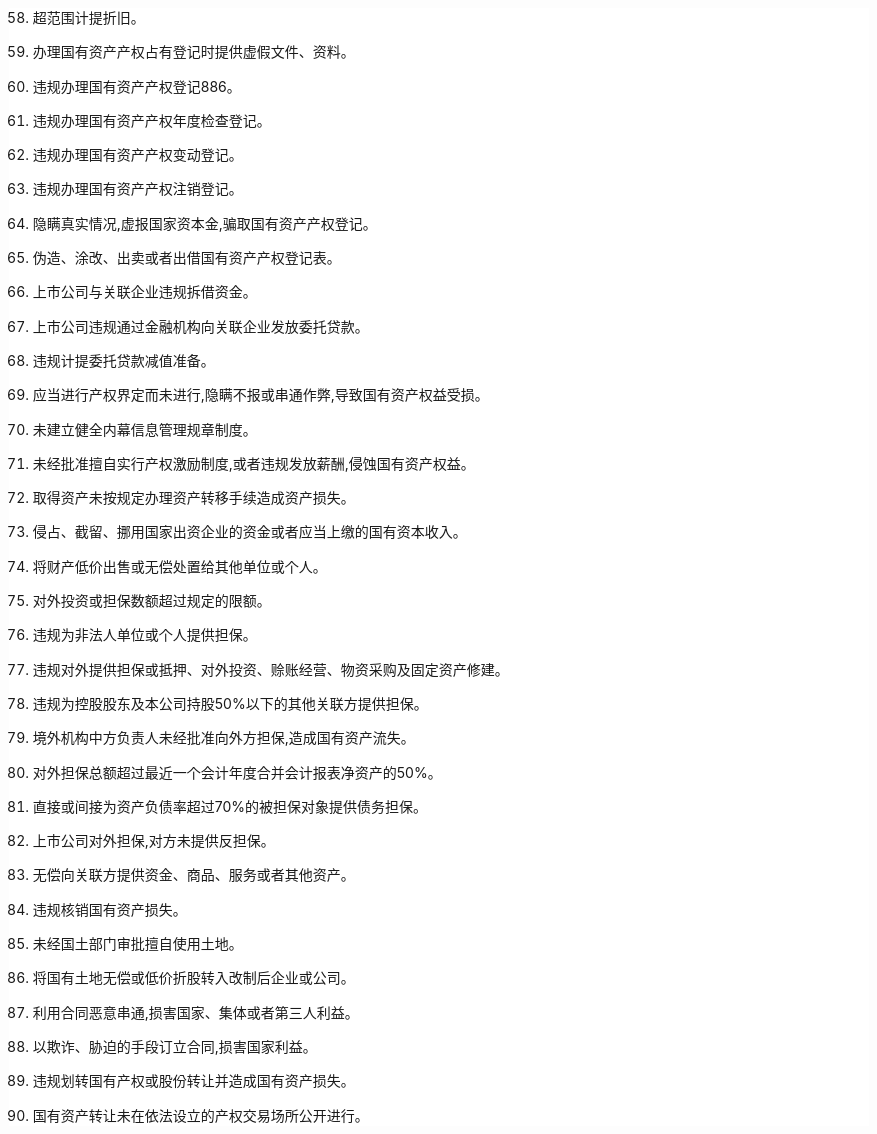 58. 超范围计提折旧。

59. 办理国有资产产权占有登记时提供虚假文件、资料。

60. 违规办理国有资产产权登记886。

61. 违规办理国有资产产权年度检查登记。

62. 违规办理国有资产产权变动登记。

63. 违规办理国有资产产权注销登记。

64. 隐瞒真实情况,虚报国家资本金,骗取国有资产产权登记。

65. 伪造、涂改、出卖或者出借国有资产产权登记表。

66. 上市公司与关联企业违规拆借资金。

67. 上市公司违规通过金融机构向关联企业发放委托贷款。

68. 违规计提委托贷款减值准备。

69. 应当进行产权界定而未进行,隐瞒不报或串通作弊,导致国有资产权益受损。

70. 未建立健全内幕信息管理规章制度。

71. 未经批准擅自实行产权激励制度,或者违规发放薪酬,侵蚀国有资产权益。

72. 取得资产未按规定办理资产转移手续造成资产损失。

73. 侵占、截留、挪用国家出资企业的资金或者应当上缴的国有资本收入。

74. 将财产低价出售或无偿处置给其他单位或个人。

75. 对外投资或担保数额超过规定的限额。

76. 违规为非法人单位或个人提供担保。

77. 违规对外提供担保或抵押、对外投资、赊账经营、物资采购及固定资产修建。

78. 违规为控股股东及本公司持股50%以下的其他关联方提供担保。

79. 境外机构中方负责人未经批准向外方担保,造成国有资产流失。

80. 对外担保总额超过最近一个会计年度合并会计报表净资产的50%。

81. 直接或间接为资产负债率超过70%的被担保对象提供债务担保。

82. 上市公司对外担保,对方未提供反担保。

83. 无偿向关联方提供资金、商品、服务或者其他资产。

84. 违规核销国有资产损失。

85. 未经国土部门审批擅自使用土地。

86. 将国有土地无偿或低价折股转入改制后企业或公司。

87. 利用合同恶意串通,损害国家、集体或者第三人利益。

88. 以欺诈、胁迫的手段订立合同,损害国家利益。

89. 违规划转国有产权或股份转让并造成国有资产损失。

90. 国有资产转让未在依法设立的产权交易场所公开进行。
